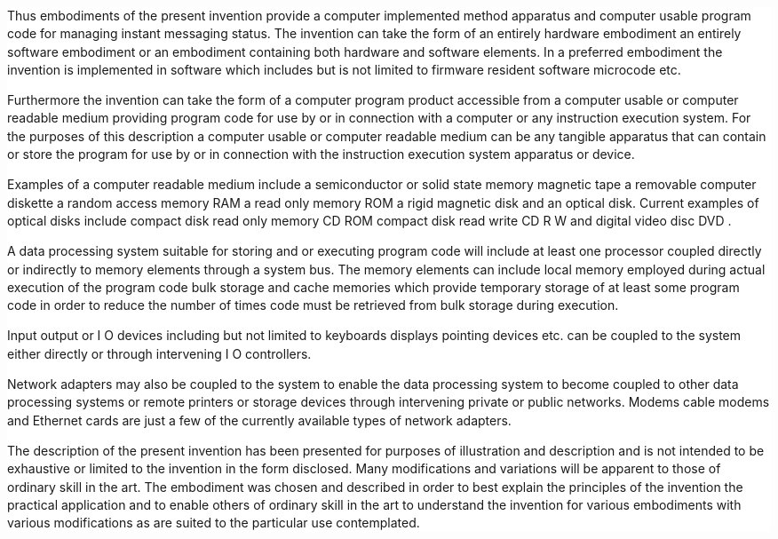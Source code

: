 Thus embodiments of the present invention provide a computer implemented method apparatus and computer usable program code for managing instant messaging status. The invention can take the form of an entirely hardware embodiment an entirely software embodiment or an embodiment containing both hardware and software elements. In a preferred embodiment the invention is implemented in software which includes but is not limited to firmware resident software microcode etc.

Furthermore the invention can take the form of a computer program product accessible from a computer usable or computer readable medium providing program code for use by or in connection with a computer or any instruction execution system. For the purposes of this description a computer usable or computer readable medium can be any tangible apparatus that can contain or store the program for use by or in connection with the instruction execution system apparatus or device.

Examples of a computer readable medium include a semiconductor or solid state memory magnetic tape a removable computer diskette a random access memory RAM a read only memory ROM a rigid magnetic disk and an optical disk. Current examples of optical disks include compact disk read only memory CD ROM compact disk read write CD R W and digital video disc DVD .

A data processing system suitable for storing and or executing program code will include at least one processor coupled directly or indirectly to memory elements through a system bus. The memory elements can include local memory employed during actual execution of the program code bulk storage and cache memories which provide temporary storage of at least some program code in order to reduce the number of times code must be retrieved from bulk storage during execution.

Input output or I O devices including but not limited to keyboards displays pointing devices etc. can be coupled to the system either directly or through intervening I O controllers.

Network adapters may also be coupled to the system to enable the data processing system to become coupled to other data processing systems or remote printers or storage devices through intervening private or public networks. Modems cable modems and Ethernet cards are just a few of the currently available types of network adapters.

The description of the present invention has been presented for purposes of illustration and description and is not intended to be exhaustive or limited to the invention in the form disclosed. Many modifications and variations will be apparent to those of ordinary skill in the art. The embodiment was chosen and described in order to best explain the principles of the invention the practical application and to enable others of ordinary skill in the art to understand the invention for various embodiments with various modifications as are suited to the particular use contemplated.

